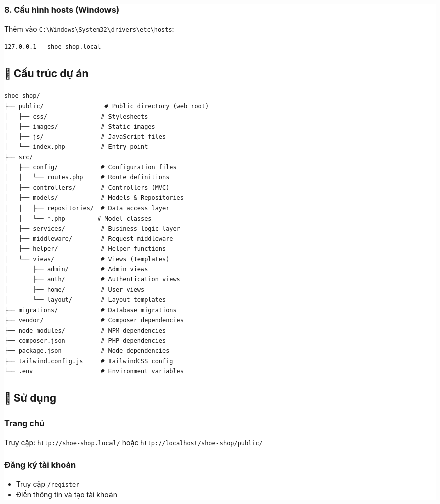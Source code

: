 ### 8. Cấu hình hosts (Windows)

Thêm vào `C:\Windows\System32\drivers\etc\hosts`:

```
127.0.0.1   shoe-shop.local
```

## 📁 Cấu trúc dự án

```
shoe-shop/
├── public/                 # Public directory (web root)
│   ├── css/               # Stylesheets
│   ├── images/            # Static images
│   ├── js/                # JavaScript files
│   └── index.php          # Entry point
├── src/
│   ├── config/            # Configuration files
│   │   └── routes.php     # Route definitions
│   ├── controllers/       # Controllers (MVC)
│   ├── models/            # Models & Repositories
│   │   ├── repositories/  # Data access layer
│   │   └── *.php         # Model classes
│   ├── services/          # Business logic layer
│   ├── middleware/        # Request middleware
│   ├── helper/            # Helper functions
│   └── views/             # Views (Templates)
│       ├── admin/         # Admin views
│       ├── auth/          # Authentication views
│       ├── home/          # User views
│       └── layout/        # Layout templates
├── migrations/            # Database migrations
├── vendor/                # Composer dependencies
├── node_modules/          # NPM dependencies
├── composer.json          # PHP dependencies
├── package.json           # Node dependencies
├── tailwind.config.js     # TailwindCSS config
└── .env                   # Environment variables
```

## 🎯 Sử dụng

### Trang chủ

Truy cập: `http://shoe-shop.local/` hoặc `http://localhost/shoe-shop/public/`

### Đăng ký tài khoản

- Truy cập `/register`
- Điền thông tin và tạo tài khoản
